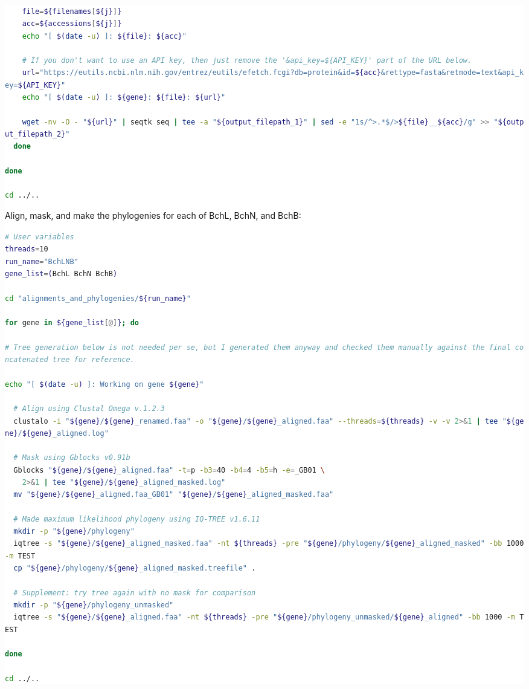 ```bash
    file=${filenames[${j}]}
    acc=${accessions[${j}]}
    echo "[ $(date -u) ]: ${file}: ${acc}"
  
    # If you don't want to use an API key, then just remove the '&api_key=${API_KEY}' part of the URL below.
    url="https://eutils.ncbi.nlm.nih.gov/entrez/eutils/efetch.fcgi?db=protein&id=${acc}&rettype=fasta&retmode=text&api_key=${API_KEY}"
    echo "[ $(date -u) ]: ${gene}: ${file}: ${url}"
  
    wget -nv -O - "${url}" | seqtk seq | tee -a "${output_filepath_1}" | sed -e "1s/^>.*$/>${file}__${acc}/g" >> "${output_filepath_2}"
  done
  
done

cd ../..
```

Align, mask, and make the phylogenies for each of BchL, BchN, and BchB:
```bash
# User variables
threads=10
run_name="BchLNB"
gene_list=(BchL BchN BchB)

cd "alignments_and_phylogenies/${run_name}"

for gene in ${gene_list[@]}; do

# Tree generation below is not needed per se, but I generated them anyway and checked them manually against the final concatenated tree for reference.

echo "[ $(date -u) ]: Working on gene ${gene}"

  # Align using Clustal Omega v.1.2.3
  clustalo -i "${gene}/${gene}_renamed.faa" -o "${gene}/${gene}_aligned.faa" --threads=${threads} -v -v 2>&1 | tee "${gene}/${gene}_aligned.log"

  # Mask using Gblocks v0.91b
  Gblocks "${gene}/${gene}_aligned.faa" -t=p -b3=40 -b4=4 -b5=h -e=_GB01 \
    2>&1 | tee "${gene}/${gene}_aligned_masked.log"
  mv "${gene}/${gene}_aligned.faa_GB01" "${gene}/${gene}_aligned_masked.faa"

  # Made maximum likelihood phylogeny using IQ-TREE v1.6.11
  mkdir -p "${gene}/phylogeny"
  iqtree -s "${gene}/${gene}_aligned_masked.faa" -nt ${threads} -pre "${gene}/phylogeny/${gene}_aligned_masked" -bb 1000 -m TEST
  cp "${gene}/phylogeny/${gene}_aligned_masked.treefile" .

  # Supplement: try tree again with no mask for comparison
  mkdir -p "${gene}/phylogeny_unmasked"
  iqtree -s "${gene}/${gene}_aligned.faa" -nt ${threads} -pre "${gene}/phylogeny_unmasked/${gene}_aligned" -bb 1000 -m TEST

done

cd ../..
```
